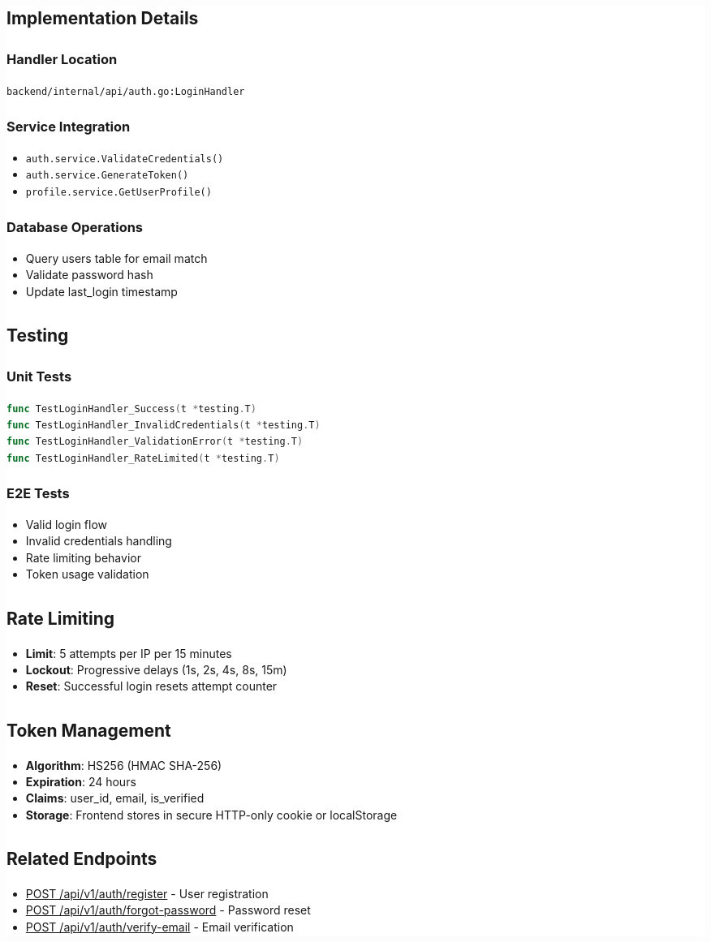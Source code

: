 ## Implementation Details

### Handler Location
`backend/internal/api/auth.go:LoginHandler`

### Service Integration
- `auth.service.ValidateCredentials()`
- `auth.service.GenerateToken()`
- `profile.service.GetUserProfile()`

### Database Operations
- Query users table for email match
- Validate password hash
- Update last_login timestamp

## Testing

### Unit Tests
```go
func TestLoginHandler_Success(t *testing.T)
func TestLoginHandler_InvalidCredentials(t *testing.T)
func TestLoginHandler_ValidationError(t *testing.T)
func TestLoginHandler_RateLimited(t *testing.T)
```

### E2E Tests
- Valid login flow
- Invalid credentials handling
- Rate limiting behavior
- Token usage validation

## Rate Limiting
- **Limit**: 5 attempts per IP per 15 minutes
- **Lockout**: Progressive delays (1s, 2s, 4s, 8s, 15m)
- **Reset**: Successful login resets attempt counter

## Token Management
- **Algorithm**: HS256 (HMAC SHA-256)
- **Expiration**: 24 hours
- **Claims**: user_id, email, is_verified
- **Storage**: Frontend stores in secure HTTP-only cookie or localStorage

## Related Endpoints
- [POST /api/v1/auth/register](./register.md) - User registration
- [POST /api/v1/auth/forgot-password](./forgot-password.md) - Password reset
- [POST /api/v1/auth/verify-email](./verify-email.md) - Email verification
